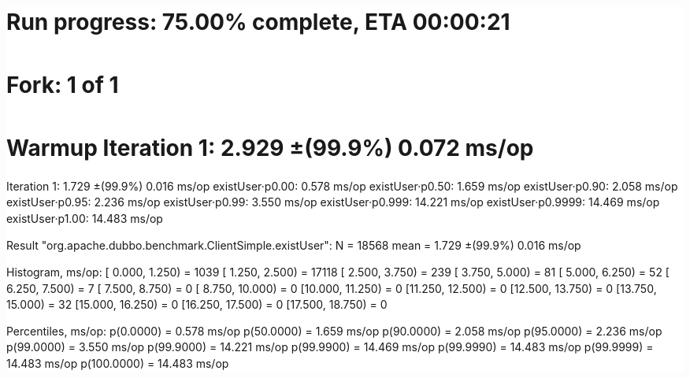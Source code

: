 # Run progress: 75.00% complete, ETA 00:00:21
# Fork: 1 of 1
# Warmup Iteration   1: 2.929 ±(99.9%) 0.072 ms/op
Iteration   1: 1.729 ±(99.9%) 0.016 ms/op
                 existUser·p0.00:   0.578 ms/op
                 existUser·p0.50:   1.659 ms/op
                 existUser·p0.90:   2.058 ms/op
                 existUser·p0.95:   2.236 ms/op
                 existUser·p0.99:   3.550 ms/op
                 existUser·p0.999:  14.221 ms/op
                 existUser·p0.9999: 14.469 ms/op
                 existUser·p1.00:   14.483 ms/op



Result "org.apache.dubbo.benchmark.ClientSimple.existUser":
  N = 18568
  mean =      1.729 ±(99.9%) 0.016 ms/op

  Histogram, ms/op:
    [ 0.000,  1.250) = 1039 
    [ 1.250,  2.500) = 17118 
    [ 2.500,  3.750) = 239 
    [ 3.750,  5.000) = 81 
    [ 5.000,  6.250) = 52 
    [ 6.250,  7.500) = 7 
    [ 7.500,  8.750) = 0 
    [ 8.750, 10.000) = 0 
    [10.000, 11.250) = 0 
    [11.250, 12.500) = 0 
    [12.500, 13.750) = 0 
    [13.750, 15.000) = 32 
    [15.000, 16.250) = 0 
    [16.250, 17.500) = 0 
    [17.500, 18.750) = 0 

  Percentiles, ms/op:
      p(0.0000) =      0.578 ms/op
     p(50.0000) =      1.659 ms/op
     p(90.0000) =      2.058 ms/op
     p(95.0000) =      2.236 ms/op
     p(99.0000) =      3.550 ms/op
     p(99.9000) =     14.221 ms/op
     p(99.9900) =     14.469 ms/op
     p(99.9990) =     14.483 ms/op
     p(99.9999) =     14.483 ms/op
    p(100.0000) =     14.483 ms/op

